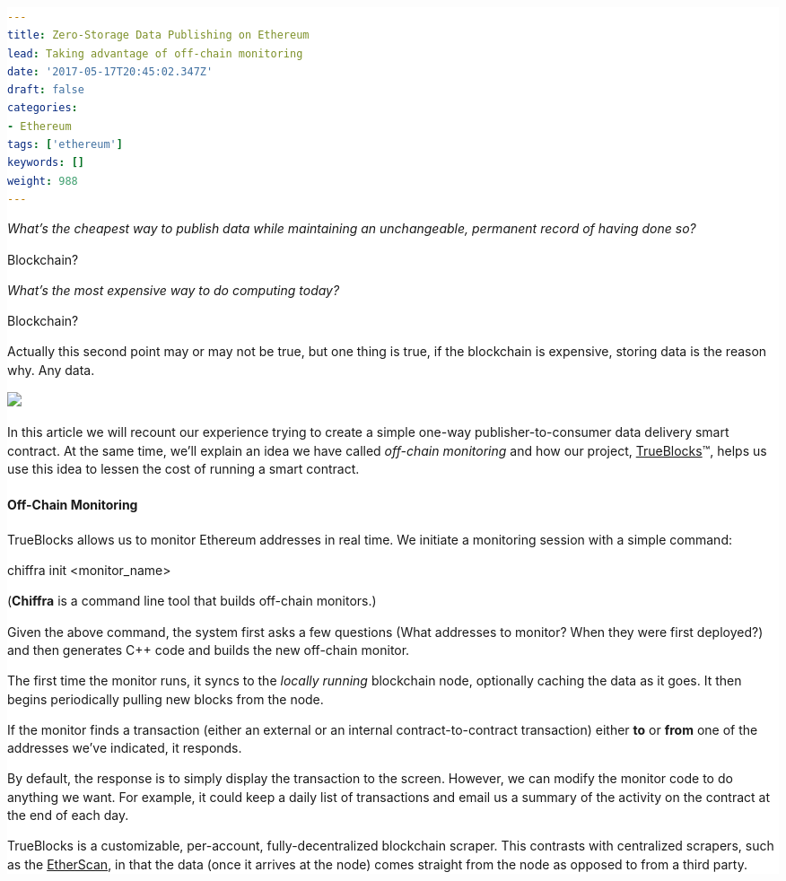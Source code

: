 ```yaml
---
title: Zero-Storage Data Publishing on Ethereum
lead: Taking advantage of off-chain monitoring
date: '2017-05-17T20:45:02.347Z'
draft: false
categories:
- Ethereum
tags: ['ethereum']
keywords: []
weight: 988
---
```


_What’s the cheapest way to publish data while maintaining an unchangeable, permanent record of having done so?_

Blockchain?

_What’s the most expensive way to do computing today?_

Blockchain?

Actually this second point may or may not be true, but one thing is true, if the blockchain is expensive, storing data is the reason why. Any data.

![](/blog/img/012-Zero-Storage-Data-Publishing-on-Ethereum-001.png)

In this article we will recount our experience trying to create a simple one-way publisher-to-consumer data delivery smart contract. At the same time, we’ll explain an idea we have called _off-chain monitoring_ and how our project, [TrueBlocks](http://trueblocks.io)™, helps us use this idea to lessen the cost of running a smart contract.

#### Off-Chain Monitoring

TrueBlocks allows us to monitor Ethereum addresses in real time. We initiate a monitoring session with a simple command:

chiffra init <monitor\_name>

(**Chiffra** is a command line tool that builds off-chain monitors.)

Given the above command, the system first asks a few questions (What addresses to monitor? When they were first deployed?) and then generates C++ code and builds the new off-chain monitor.

The first time the monitor runs, it syncs to the _locally running_ blockchain node, optionally caching the data as it goes. It then begins periodically pulling new blocks from the node.

If the monitor finds a transaction (either an external or an internal contract-to-contract transaction) either **to** or **from** one of the addresses we’ve indicated, it responds.

By default, the response is to simply display the transaction to the screen. However, we can modify the monitor code to do anything we want. For example, it could keep a daily list of transactions and email us a summary of the activity on the contract at the end of each day.

TrueBlocks is a customizable, per-account, fully-decentralized blockchain scraper. This contrasts with centralized scrapers, such as the [EtherScan](http://etherscan.io), in that the data (once it arrives at the node) comes straight from the node as opposed to from a third party.
